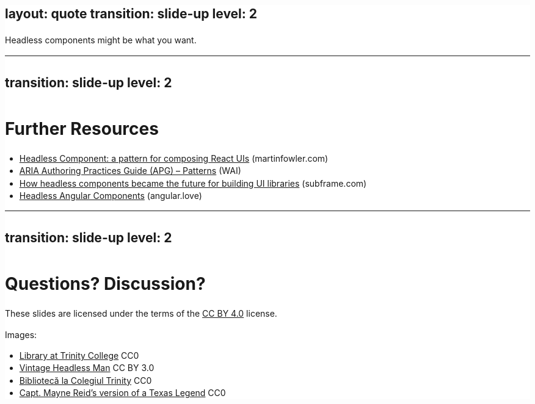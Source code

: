 layout: quote
transition: slide-up
level: 2
---

Headless components might be what you want.

---
transition: slide-up
level: 2
---

# Further Resources

- [Headless Component: a pattern for composing React UIs](https://martinfowler.com/articles/headless-component.html) (martinfowler.com)
- [ARIA Authoring Practices Guide (APG) – Patterns](https://www.w3.org/WAI/ARIA/apg/patterns/) (WAI)
- [How headless components became the future for building UI libraries](https://www.subframe.com/blog/how-headless-components-became-the-future-for-building-ui-libraries) (subframe.com)
- [Headless Angular Components](https://angular.love/headless-angular-components) (angular.love)

---
transition: slide-up
level: 2
---

# Questions? Discussion?

These slides are licensed under the terms of the [CC BY 4.0](https://creativecommons.org/licenses/by/4.0/) license.

Images:

- [Library at Trinity College](https://www.publicdomainpictures.net/en/view-image.php?image=255075&picture=library-at-trinity-college) CC0
- [Vintage Headless Man](https://www.deviantart.com/hauntingvisionsstock/art/Vintage-Headless-Man-170485487) CC BY 3.0
- [Bibliotecă la Colegiul Trinity](https://www.publicdomainpictures.net/ro/view-image.php?image=255067&picture=bibliotec-la-colegiul-trinity) CC0
- [Capt. Mayne Reid’s version of a Texas Legend](https://en.wikipedia.org/wiki/The_Headless_Horseman_(novel)#/media/File:The_Headless_Horseman.jpg) CC0

<PoweredBySlidev mt-10 />
